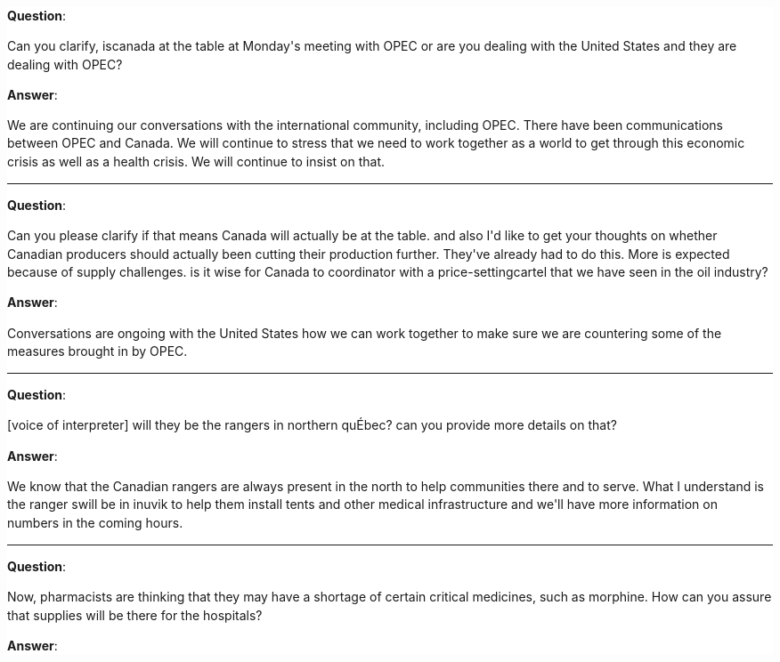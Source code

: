 
**Question**:

Can you clarify, iscanada at the table at Monday's meeting with OPEC or are you dealing with the United States and they are dealing with OPEC?



**Answer**:

We are continuing our conversations with the international community, including OPEC.
There have been communications between OPEC and Canada.
We will continue to stress that we need to work together as a world to get through this economic crisis as well as a health crisis.
We will continue to insist on that.

---

**Question**:

Can you please clarify if that means Canada will actually be at the table.
and also I'd like to get your thoughts on whether Canadian producers should actually been cutting their production further.
They've already had to do this.
More is expected because of supply challenges.
is it wise for Canada to coordinator with a price-settingcartel that we have seen in the oil industry?



**Answer**:

Conversations are ongoing with the United States how we can work together to make sure we are countering some of the measures brought in by OPEC.

---

**Question**:

[voice of interpreter] will they be the rangers in northern quÉbec? can you provide more details on that?



**Answer**:

We know that the Canadian rangers are always present in the north to help communities there and to serve.
What I understand is the ranger swill be in inuvik to help them install tents and other medical infrastructure and we'll have more information on numbers in the coming hours.

---

**Question**:

Now, pharmacists are thinking that they may have a shortage of certain critical medicines, such as morphine.
How can you assure that supplies will be there for the hospitals?



**Answer**:
